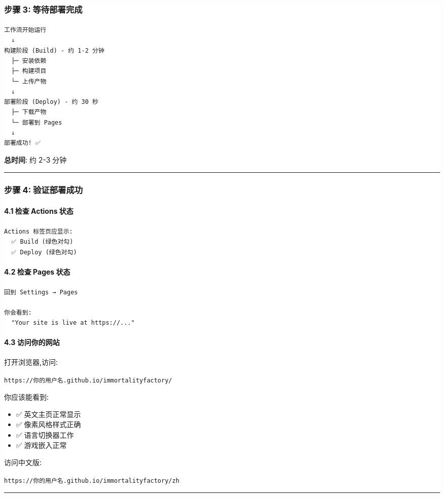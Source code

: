 
### 步骤 3: 等待部署完成

```
工作流开始运行
  ↓
构建阶段 (Build) - 约 1-2 分钟
  ├─ 安装依赖
  ├─ 构建项目
  └─ 上传产物
  ↓
部署阶段 (Deploy) - 约 30 秒
  ├─ 下载产物
  └─ 部署到 Pages
  ↓
部署成功! ✅
```

**总时间**: 约 2-3 分钟

---

### 步骤 4: 验证部署成功

#### 4.1 检查 Actions 状态

```
Actions 标签页应显示:
  ✅ Build (绿色对勾)
  ✅ Deploy (绿色对勾)
```

#### 4.2 检查 Pages 状态

```
回到 Settings → Pages
  
你会看到:
  "Your site is live at https://..."
```

#### 4.3 访问你的网站

打开浏览器,访问:

```
https://你的用户名.github.io/immortalityfactory/
```

你应该能看到:
- ✅ 英文主页正常显示
- ✅ 像素风格样式正确
- ✅ 语言切换器工作
- ✅ 游戏嵌入正常

访问中文版:
```
https://你的用户名.github.io/immortalityfactory/zh
```

---